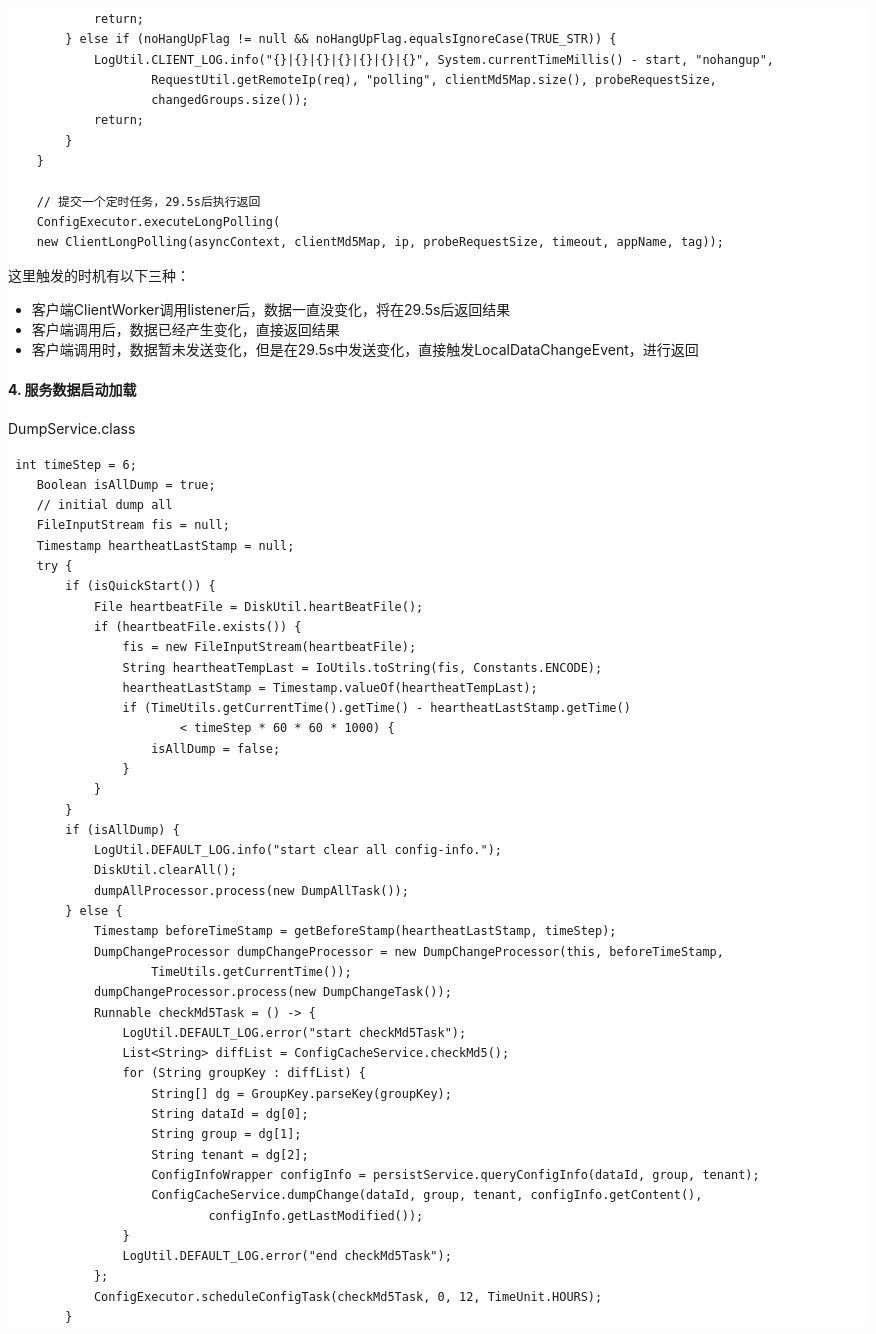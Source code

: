                 return;
            } else if (noHangUpFlag != null && noHangUpFlag.equalsIgnoreCase(TRUE_STR)) {
                LogUtil.CLIENT_LOG.info("{}|{}|{}|{}|{}|{}|{}", System.currentTimeMillis() - start, "nohangup",
                        RequestUtil.getRemoteIp(req), "polling", clientMd5Map.size(), probeRequestSize,
                        changedGroups.size());
                return;
            }
        }

        // 提交一个定时任务，29.5s后执行返回
        ConfigExecutor.executeLongPolling(
        new ClientLongPolling(asyncContext, clientMd5Map, ip, probeRequestSize, timeout, appName, tag));

这里触发的时机有以下三种：
- 客户端ClientWorker调用listener后，数据一直没变化，将在29.5s后返回结果
- 客户端调用后，数据已经产生变化，直接返回结果
- 客户端调用时，数据暂未发送变化，但是在29.5s中发送变化，直接触发LocalDataChangeEvent，进行返回

#### **4. 服务数据启动加载**

DumpService.class

     int timeStep = 6;
        Boolean isAllDump = true;
        // initial dump all
        FileInputStream fis = null;
        Timestamp heartheatLastStamp = null;
        try {
            if (isQuickStart()) {
                File heartbeatFile = DiskUtil.heartBeatFile();
                if (heartbeatFile.exists()) {
                    fis = new FileInputStream(heartbeatFile);
                    String heartheatTempLast = IoUtils.toString(fis, Constants.ENCODE);
                    heartheatLastStamp = Timestamp.valueOf(heartheatTempLast);
                    if (TimeUtils.getCurrentTime().getTime() - heartheatLastStamp.getTime()
                            < timeStep * 60 * 60 * 1000) {
                        isAllDump = false;
                    }
                }
            }
            if (isAllDump) {
                LogUtil.DEFAULT_LOG.info("start clear all config-info.");
                DiskUtil.clearAll();
                dumpAllProcessor.process(new DumpAllTask());
            } else {
                Timestamp beforeTimeStamp = getBeforeStamp(heartheatLastStamp, timeStep);
                DumpChangeProcessor dumpChangeProcessor = new DumpChangeProcessor(this, beforeTimeStamp,
                        TimeUtils.getCurrentTime());
                dumpChangeProcessor.process(new DumpChangeTask());
                Runnable checkMd5Task = () -> {
                    LogUtil.DEFAULT_LOG.error("start checkMd5Task");
                    List<String> diffList = ConfigCacheService.checkMd5();
                    for (String groupKey : diffList) {
                        String[] dg = GroupKey.parseKey(groupKey);
                        String dataId = dg[0];
                        String group = dg[1];
                        String tenant = dg[2];
                        ConfigInfoWrapper configInfo = persistService.queryConfigInfo(dataId, group, tenant);
                        ConfigCacheService.dumpChange(dataId, group, tenant, configInfo.getContent(),
                                configInfo.getLastModified());
                    }
                    LogUtil.DEFAULT_LOG.error("end checkMd5Task");
                };
                ConfigExecutor.scheduleConfigTask(checkMd5Task, 0, 12, TimeUnit.HOURS);
            }
